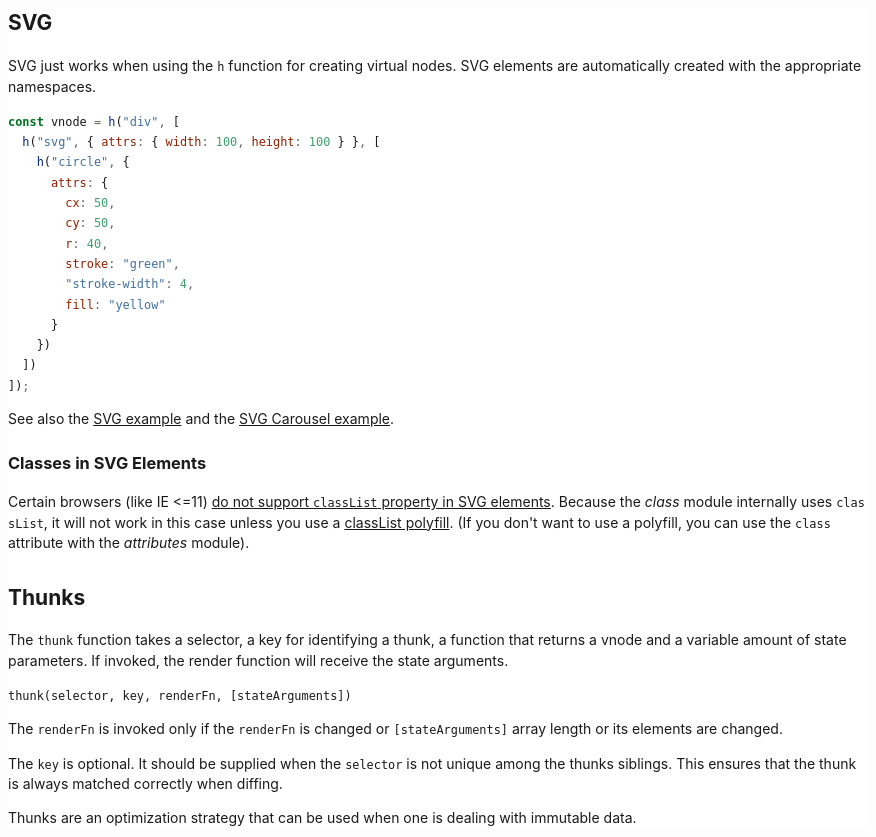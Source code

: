 ## SVG

SVG just works when using the `h` function for creating virtual
nodes. SVG elements are automatically created with the appropriate
namespaces.

```mjs
const vnode = h("div", [
  h("svg", { attrs: { width: 100, height: 100 } }, [
    h("circle", {
      attrs: {
        cx: 50,
        cy: 50,
        r: 40,
        stroke: "green",
        "stroke-width": 4,
        fill: "yellow"
      }
    })
  ])
]);
```

See also the [SVG example](./examples/svg) and the [SVG Carousel example](./examples/carousel-svg/).

### Classes in SVG Elements

Certain browsers (like IE &lt;=11) [do not support `classList` property in SVG elements](http://caniuse.com/#feat=classlist).
Because the _class_ module internally uses `classList`, it will not work in this case unless you use a [classList polyfill](https://www.npmjs.com/package/classlist-polyfill).
(If you don't want to use a polyfill, you can use the `class` attribute with the _attributes_ module).

## Thunks

The `thunk` function takes a selector, a key for identifying a thunk,
a function that returns a vnode and a variable amount of state
parameters. If invoked, the render function will receive the state
arguments.

`thunk(selector, key, renderFn, [stateArguments])`

The `renderFn` is invoked only if the `renderFn` is changed or `[stateArguments]` array length or its elements are changed.

The `key` is optional. It should be supplied when the `selector` is
not unique among the thunks siblings. This ensures that the thunk is
always matched correctly when diffing.

Thunks are an optimization strategy that can be used when one is
dealing with immutable data.
